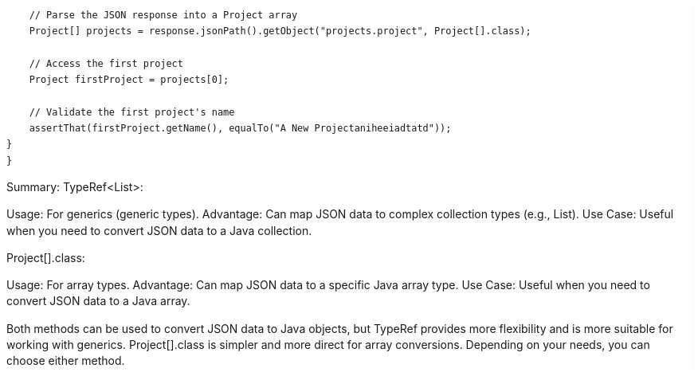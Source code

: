         // Parse the JSON response into a Project array
        Project[] projects = response.jsonPath().getObject("projects.project", Project[].class);

        // Access the first project
        Project firstProject = projects[0];

        // Validate the first project's name
        assertThat(firstProject.getName(), equalTo("A New Projectaniheeiadtatd"));
    }
    }
Summary:
TypeRef<List<Project>>:

Usage: For generics (generic types).
Advantage: Can map JSON data to complex collection types (e.g., List<Project>).
Use Case: Useful when you need to convert JSON data to a Java collection.

Project[].class:

Usage: For array types.
Advantage: Can map JSON data to a specific Java array type.
Use Case: Useful when you need to convert JSON data to a Java array.

Both methods can be used to convert JSON data to Java objects, 
but TypeRef provides more flexibility and is more suitable for working with generics. 
Project[].class is simpler and more direct for array conversions. 
Depending on your needs, you can choose either method.







